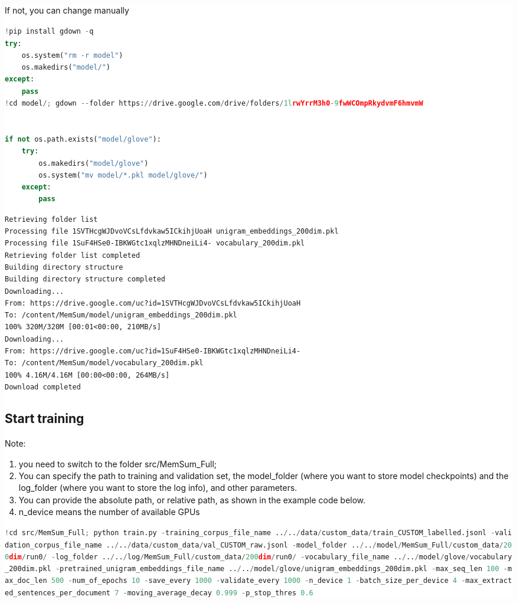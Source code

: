 If not, you can change manually






```python
!pip install gdown -q
try:
    os.system("rm -r model")
    os.makedirs("model/")
except:
    pass
!cd model/; gdown --folder https://drive.google.com/drive/folders/1lrwYrrM3h0-9fwWCOmpRkydvmF6hmvmW


if not os.path.exists("model/glove"):
    try:
        os.makedirs("model/glove")
        os.system("mv model/*.pkl model/glove/")
    except:
        pass
```

    Retrieving folder list
    Processing file 1SVTHcgWJDvoVCsLfdvkaw5ICkihjUoaH unigram_embeddings_200dim.pkl
    Processing file 1SuF4HSe0-IBKWGtc1xqlzMHNDneiLi4- vocabulary_200dim.pkl
    Retrieving folder list completed
    Building directory structure
    Building directory structure completed
    Downloading...
    From: https://drive.google.com/uc?id=1SVTHcgWJDvoVCsLfdvkaw5ICkihjUoaH
    To: /content/MemSum/model/unigram_embeddings_200dim.pkl
    100% 320M/320M [00:01<00:00, 210MB/s]
    Downloading...
    From: https://drive.google.com/uc?id=1SuF4HSe0-IBKWGtc1xqlzMHNDneiLi4-
    To: /content/MemSum/model/vocabulary_200dim.pkl
    100% 4.16M/4.16M [00:00<00:00, 264MB/s]
    Download completed


## Start training

Note:
1. you need to switch to the folder src/MemSum_Full;
2. You can specify the path to training and validation set, the model_folder (where you want to store model checkpoints) and the log_folder (where you want to store the log info), and other parameters. 
3. You can provide the absolute path, or relative path, as shown in the example code below.
4. n_device means the number of available GPUs


```python
!cd src/MemSum_Full; python train.py -training_corpus_file_name ../../data/custom_data/train_CUSTOM_labelled.jsonl -validation_corpus_file_name ../../data/custom_data/val_CUSTOM_raw.jsonl -model_folder ../../model/MemSum_Full/custom_data/200dim/run0/ -log_folder ../../log/MemSum_Full/custom_data/200dim/run0/ -vocabulary_file_name ../../model/glove/vocabulary_200dim.pkl -pretrained_unigram_embeddings_file_name ../../model/glove/unigram_embeddings_200dim.pkl -max_seq_len 100 -max_doc_len 500 -num_of_epochs 10 -save_every 1000 -validate_every 1000 -n_device 1 -batch_size_per_device 4 -max_extracted_sentences_per_document 7 -moving_average_decay 0.999 -p_stop_thres 0.6
```
